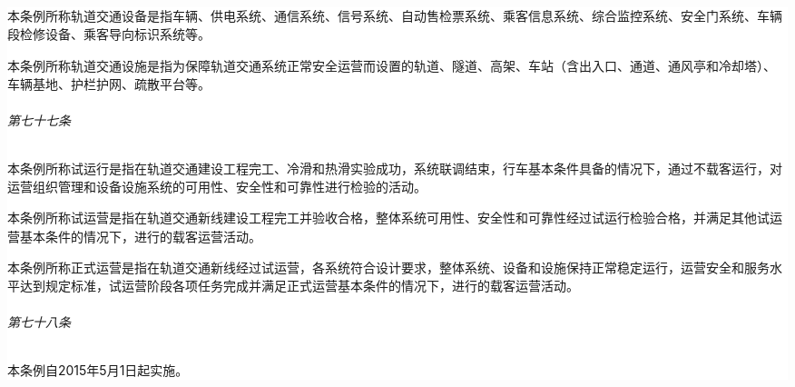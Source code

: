 本条例所称轨道交通设备是指车辆、供电系统、通信系统、信号系统、自动售检票系统、乘客信息系统、综合监控系统、安全门系统、车辆段检修设备、乘客导向标识系统等。

本条例所称轨道交通设施是指为保障轨道交通系统正常安全运营而设置的轨道、隧道、高架、车站（含出入口、通道、通风亭和冷却塔）、车辆基地、护栏护网、疏散平台等。

###### 第七十七条

本条例所称试运行是指在轨道交通建设工程完工、冷滑和热滑实验成功，系统联调结束，行车基本条件具备的情况下，通过不载客运行，对运营组织管理和设备设施系统的可用性、安全性和可靠性进行检验的活动。

本条例所称试运营是指在轨道交通新线建设工程完工并验收合格，整体系统可用性、安全性和可靠性经过试运行检验合格，并满足其他试运营基本条件的情况下，进行的载客运营活动。

本条例所称正式运营是指在轨道交通新线经过试运营，各系统符合设计要求，整体系统、设备和设施保持正常稳定运行，运营安全和服务水平达到规定标准，试运营阶段各项任务完成并满足正式运营基本条件的情况下，进行的载客运营活动。

###### 第七十八条

本条例自2015年5月1日起实施。
